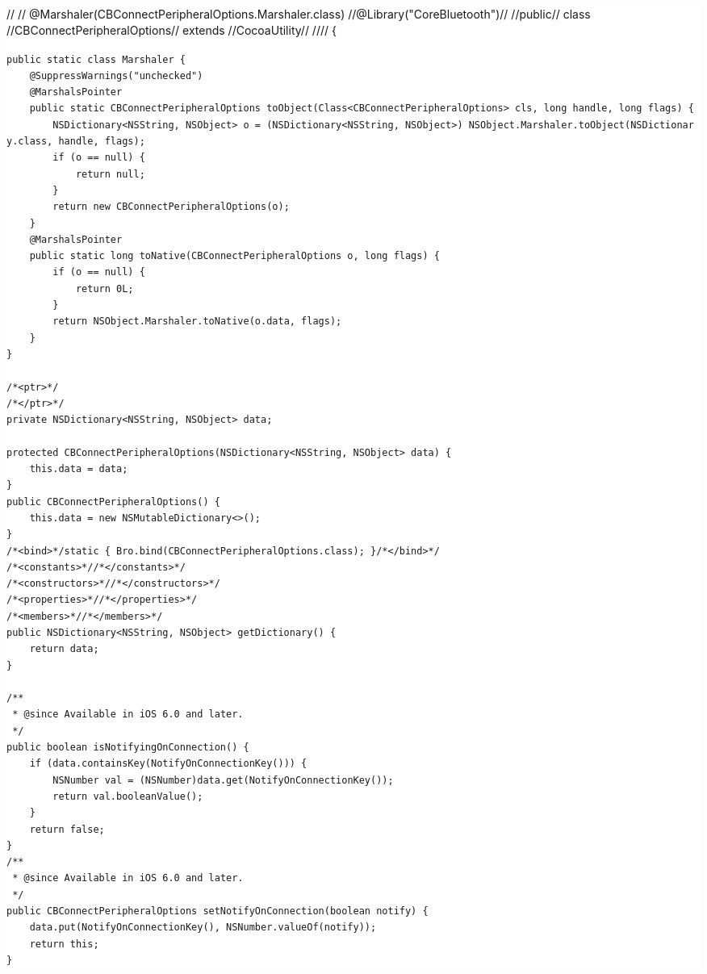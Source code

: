 /*<javadoc>*/
/*</javadoc>*/
@Marshaler(CBConnectPeripheralOptions.Marshaler.class)
/*<annotations>*/@Library("CoreBluetooth")/*</annotations>*/
/*<visibility>*/public/*</visibility>*/ class /*<name>*/CBConnectPeripheralOptions/*</name>*/ 
    extends /*<extends>*/CocoaUtility/*</extends>*/ 
    /*<implements>*//*</implements>*/ {

    public static class Marshaler {
        @SuppressWarnings("unchecked")
        @MarshalsPointer
        public static CBConnectPeripheralOptions toObject(Class<CBConnectPeripheralOptions> cls, long handle, long flags) {
            NSDictionary<NSString, NSObject> o = (NSDictionary<NSString, NSObject>) NSObject.Marshaler.toObject(NSDictionary.class, handle, flags);
            if (o == null) {
                return null;
            }
            return new CBConnectPeripheralOptions(o);
        }
        @MarshalsPointer
        public static long toNative(CBConnectPeripheralOptions o, long flags) {
            if (o == null) {
                return 0L;
            }
            return NSObject.Marshaler.toNative(o.data, flags);
        }
    }
    
    /*<ptr>*/
    /*</ptr>*/
    private NSDictionary<NSString, NSObject> data;
    
    protected CBConnectPeripheralOptions(NSDictionary<NSString, NSObject> data) {
        this.data = data;
    }
    public CBConnectPeripheralOptions() {
    	this.data = new NSMutableDictionary<>();
    }
    /*<bind>*/static { Bro.bind(CBConnectPeripheralOptions.class); }/*</bind>*/
    /*<constants>*//*</constants>*/
    /*<constructors>*//*</constructors>*/
    /*<properties>*//*</properties>*/
    /*<members>*//*</members>*/
    public NSDictionary<NSString, NSObject> getDictionary() {
        return data;
    }
    
    /**
     * @since Available in iOS 6.0 and later.
     */
    public boolean isNotifyingOnConnection() {
        if (data.containsKey(NotifyOnConnectionKey())) {
            NSNumber val = (NSNumber)data.get(NotifyOnConnectionKey());
            return val.booleanValue();
        }
        return false;
    }
    /**
     * @since Available in iOS 6.0 and later.
     */
    public CBConnectPeripheralOptions setNotifyOnConnection(boolean notify) {
        data.put(NotifyOnConnectionKey(), NSNumber.valueOf(notify));
        return this;
    }